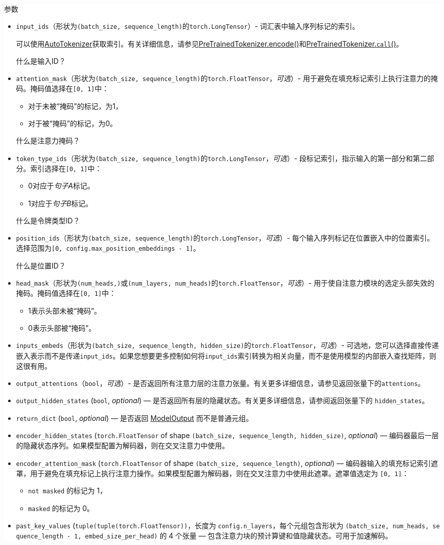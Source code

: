 参数

+   `input_ids`（形状为`(batch_size, sequence_length)`的`torch.LongTensor`）- 词汇表中输入序列标记的索引。

    可以使用[AutoTokenizer](/docs/transformers/v4.37.2/en/model_doc/auto#transformers.AutoTokenizer)获取索引。有关详细信息，请参见[PreTrainedTokenizer.encode()](/docs/transformers/v4.37.2/en/internal/tokenization_utils#transformers.PreTrainedTokenizerBase.encode)和[PreTrainedTokenizer.`call`()](/docs/transformers/v4.37.2/en/internal/tokenization_utils#transformers.PreTrainedTokenizerBase.__call__)。

    什么是输入ID？

+   `attention_mask`（形状为`(batch_size, sequence_length)`的`torch.FloatTensor`，*可选*）- 用于避免在填充标记索引上执行注意力的掩码。掩码值选择在`[0, 1]`中：

    +   对于未被“掩码”的标记，为1，

    +   对于被“掩码”的标记，为0。

    什么是注意力掩码？

+   `token_type_ids`（形状为`(batch_size, sequence_length)`的`torch.LongTensor`，*可选*）- 段标记索引，指示输入的第一部分和第二部分。索引选择在`[0, 1]`中：

    +   0对应于*句子A*标记。

    +   1对应于*句子B*标记。

    什么是令牌类型ID？

+   `position_ids`（形状为`(batch_size, sequence_length)`的`torch.LongTensor`，*可选*）- 每个输入序列标记在位置嵌入中的位置索引。选择范围为`[0, config.max_position_embeddings - 1]`。

    什么是位置ID？

+   `head_mask`（形状为`(num_heads,)`或`(num_layers, num_heads)`的`torch.FloatTensor`，*可选*）- 用于使自注意力模块的选定头部失效的掩码。掩码值选择在`[0, 1]`中：

    +   1表示头部未被“掩码”。

    +   0表示头部被“掩码”。

+   `inputs_embeds`（形状为`(batch_size, sequence_length, hidden_size)`的`torch.FloatTensor`，*可选*）- 可选地，您可以选择直接传递嵌入表示而不是传递`input_ids`。如果您想要更多控制如何将`input_ids`索引转换为相关向量，而不是使用模型的内部嵌入查找矩阵，则这很有用。

+   `output_attentions`（`bool`，*可选*）- 是否返回所有注意力层的注意力张量。有关更多详细信息，请参见返回张量下的`attentions`。

+   `output_hidden_states` (`bool`, *optional*) — 是否返回所有层的隐藏状态。有关更多详细信息，请参阅返回张量下的 `hidden_states`。

+   `return_dict` (`bool`, *optional*) — 是否返回 [ModelOutput](/docs/transformers/v4.37.2/en/main_classes/output#transformers.utils.ModelOutput) 而不是普通元组。

+   `encoder_hidden_states` (`torch.FloatTensor` of shape `(batch_size, sequence_length, hidden_size)`, *optional*) — 编码器最后一层的隐藏状态序列。如果模型配置为解码器，则在交叉注意力中使用。

+   `encoder_attention_mask` (`torch.FloatTensor` of shape `(batch_size, sequence_length)`, *optional*) — 编码器输入的填充标记索引遮罩，用于避免在填充标记上执行注意力操作。如果模型配置为解码器，则在交叉注意力中使用此遮罩。遮罩值选定为 `[0, 1]`：

    +   `not masked` 的标记为 1，

    +   `masked` 的标记为 0。

+   `past_key_values` (`tuple(tuple(torch.FloatTensor))`，长度为 `config.n_layers`，每个元组包含形状为 `(batch_size, num_heads, sequence_length - 1, embed_size_per_head)` 的 4 个张量 — 包含注意力块的预计算键和值隐藏状态。可用于加速解码。

